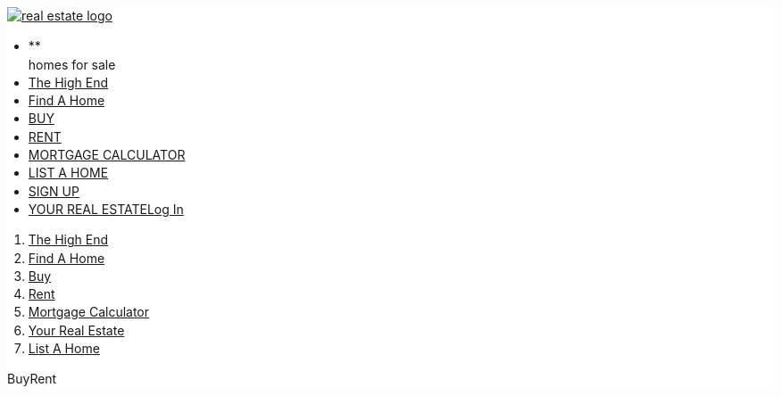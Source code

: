 <div id="app">

<div class="css-1j4icjh">

<div class="css-1s0h9yt">

[![real estate
logo](https://g1.graylady3jvrrxbe.onion/assets/realestate/vi-assets/static-assets/t-real-estate-lg2x-5513291e8ed1fe7c4f80de0df4d2dbd4.png)](/section/realestate)

</div>

  - **
    <div class="css-12lw9f7" data-role="button" tabindex="0">
    <span class="css-1ij5hy0"> homes for sale</span>
    </div>
  - [The High End](/real-estate/the-high-end)
  - [Find A Home](/real-estate/find-a-home)
  - [BUY](/real-estate/homes-for-sale)
  - [RENT](/real-estate/homes-for-rent)
  - [MORTGAGE CALCULATOR](/real-estate/mortgage-calculator)
  - [LIST A HOME](https://nytimesads.gtspayments.com)
  - [<span>SIGN
    UP</span>](https://myaccount.nytimes3xbfgragh.onion/auth/register?client_id=real.estate.ui&display=control&redirect_uri=%2Freal-estate%2Fhomes-for-sale%3F&response_type=cookie)
  - [<span class="css-2020dm">YOUR REAL ESTATE</span><span>Log
    In</span>](https://myaccount.nytimes3xbfgragh.onion/auth/login?client_id=real.estate.ui&display=control&redirect_uri=%2Freal-estate%2Fhomes-for-sale%3F&response_type=cookie)

</div>

<div data-role="main">

<div class="css-zfbm3x">

1.  [The High End](/real-estate/the-high-end)
2.  [Find A Home](/real-estate/find-a-home)
3.  [Buy](/real-estate/homes-for-sale)
4.  [Rent](/real-estate/homes-for-rent)
5.  [Mortgage Calculator](/real-estate/mortgage-calculator)
6.  [Your Real Estate](/real-estate/my-real-estate)
7.  [List A Home](https://nytimesads.gtspayments.com/)

</div>

<div class="css-1dlzo2m">

<div class="css-17d1jx1">

<div class="css-tfa68y">

<div class="css-1n9owho">

BuyRent

</div>

</div>
